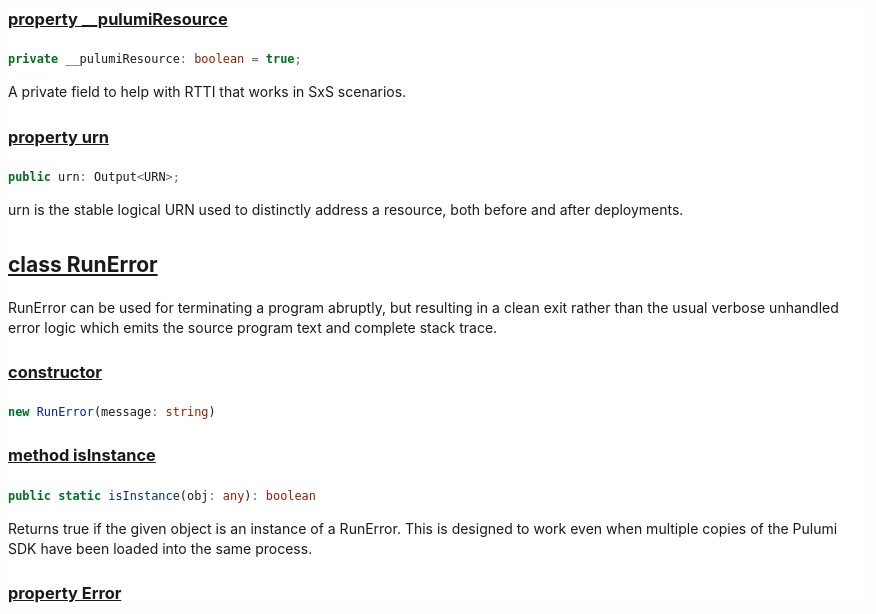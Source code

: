<h3 class="pdoc-member-header">
<a class="pdoc-child-name" href="https://github.com/pulumi/pulumi/blob/master/sdk/nodejs/resource.ts#L35">property __pulumiResource</a>
</h3>

```typescript
private __pulumiResource: boolean = true;
```


A private field to help with RTTI that works in SxS scenarios.

<h3 class="pdoc-member-header">
<a class="pdoc-child-name" href="https://github.com/pulumi/pulumi/blob/master/sdk/nodejs/resource.ts#L41">property urn</a>
</h3>

```typescript
public urn: Output<URN>;
```


urn is the stable logical URN used to distinctly address a resource, both before and after
deployments.

<h2 class="pdoc-module-header" id="RunError">
<a class="pdoc-member-name" href="https://github.com/pulumi/pulumi/blob/master/sdk/nodejs/errors.ts#L19">class RunError</a>
</h2>

RunError can be used for terminating a program abruptly, but resulting in a clean exit rather than the usual
verbose unhandled error logic which emits the source program text and complete stack trace.

<h3 class="pdoc-member-header">
<a class="pdoc-child-name" href="https://github.com/pulumi/pulumi/blob/master/sdk/nodejs/errors.ts#L32">constructor</a>
</h3>

```typescript
new RunError(message: string)
```

<h3 class="pdoc-member-header">
<a class="pdoc-child-name" href="https://github.com/pulumi/pulumi/blob/master/sdk/nodejs/errors.ts#L30">method isInstance</a>
</h3>

```typescript
public static isInstance(obj: any): boolean
```


Returns true if the given object is an instance of a RunError.  This is designed to work even when
multiple copies of the Pulumi SDK have been loaded into the same process.

<h3 class="pdoc-member-header">
<a class="pdoc-child-name" href="https://github.com/pulumi/pulumi/blob/master/sdk/nodejs//Users/luke/go/src/github.com/pulumi/docs/node_modules/typescript/lib/lib.es6.d.ts#L896">property Error</a>
</h3>

